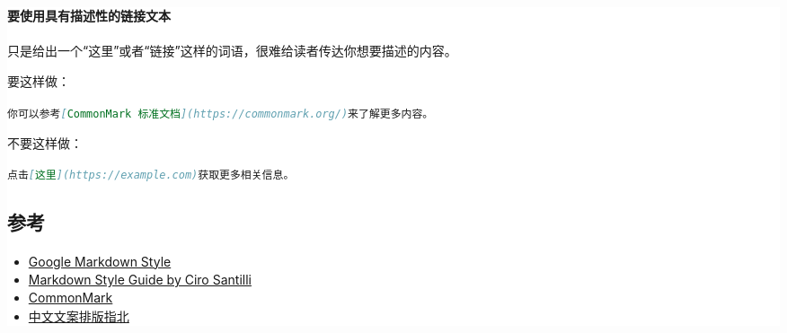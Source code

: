 #### 要使用具有描述性的链接文本

只是给出一个“这里”或者“链接”这样的词语，很难给读者传达你想要描述的内容。

要这样做：

```markdown
你可以参考[CommonMark 标准文档](https://commonmark.org/)来了解更多内容。
```

不要这样做：

```markdown
点击[这里](https://example.com)获取更多相关信息。
```

## 参考

- [Google Markdown Style](https://github.com/google/styleguide/blob/gh-pages/docguide/style.md)
- [Markdown Style Guide by Ciro Santilli](https://cirosantilli.com/markdown-style-guide)
- [CommonMark](https://commonmark.org/)
- [中文文案排版指北](https://github.com/mzlogin/chinese-copywriting-guidelines)
